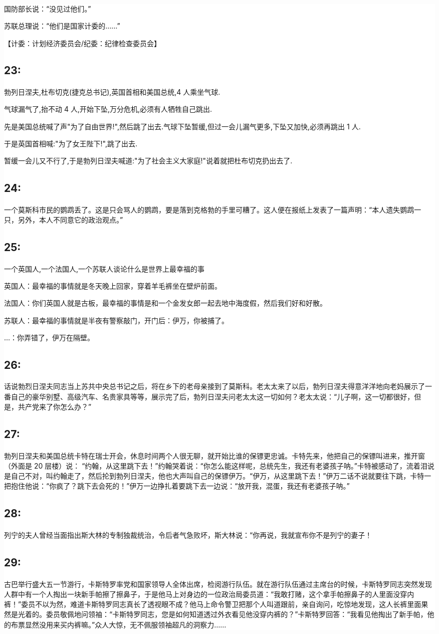 国防部长说：“没见过他们。”

苏联总理说：“他们是国家计委的……”

【计委：计划经济委员会/纪委：纪律检查委员会】

## 23:

勃列日涅夫,杜布切克(捷克总书记),英国首相和美国总统,4 人乘坐气球.

气球漏气了,抬不动 4 人,开始下坠,万分危机,必须有人牺牲自己跳出.

先是美国总统喊了声"为了自由世界!",然后跳了出去.气球下坠暂缓,但过一会儿漏气更多,下坠又加快,必须再跳出 1 人.

于是英国首相喊:"为了女王陛下!",跳了出去.

暂缓一会儿又不行了,于是勃列日涅夫喊道:"为了社会主义大家庭!"说着就把杜布切克扔出去了.

## 24:

一个莫斯科市民的鹦鹉丢了。这是只会骂人的鹦鹉，要是落到克格勃的手里可糟了。这人便在报纸上发表了一篇声明：“本人遗失鹦鹉一只，另外，本人不同意它的政治观点。”

## 25:

一个英国人,一个法国人,一个苏联人谈论什么是世界上最幸福的事

英国人：最幸福的事情就是冬天晚上回家，穿着羊毛裤坐在壁炉前面。

法国人：你们英国人就是古板，最幸福的事情是和一个金发女郎一起去地中海度假，然后我们好和好散。

苏联人：最幸福的事情就是半夜有警察敲门，开门后：伊万，你被捕了。

…：你弄错了，伊万在隔壁。

## 26:

话说勃烈日涅夫同志当上苏共中央总书记之后，将在乡下的老母亲接到了莫斯科。老太太来了以后，勃列日涅夫得意洋洋地向老妈展示了一番自己的豪华别墅、高级汽车、名贵家具等等，展示完了后，勃列日涅夫问老太太这一切如何？老太太说：“儿子啊，这一切都很好，但是，共产党来了你怎么办？”

## 27:

勃列日涅夫和美国总统卡特在瑞士开会，休息时间两个人很无聊，就开始比谁的保镖更忠诚。卡特先来，他把自己的保镖叫进来，推开窗（外面是 20 层楼）说： “约翰，从这里跳下去！”约翰哭着说：“你怎么能这样呢，总统先生，我还有老婆孩子呐。”卡特被感动了，流着泪说是自己不对，叫约翰走了，然后抡到勃列日涅夫，他也大声叫自己的保镖伊万。“伊万，从这里跳下去！”伊万二话不说就要往下跳，卡特一把抱住他说：“你疯了？跳下去会死的！”伊万一边挣扎着要跳下去一边说：“放开我，混蛋，我还有老婆孩子呐。”

## 28:

列宁的夫人曾经当面指出斯大林的专制独裁统治，令后者气急败坏，斯大林说：“你再说，我就宣布你不是列宁的妻子！

## 29:

古巴举行盛大五一节游行，卡斯特罗率党和国家领导人全体出席，检阅游行队伍。就在游行队伍通过主席台的时候，卡斯特罗同志突然发现人群中有一个人掏出一块新手帕擦了擦鼻子，于是他马上对身边的一位政治局委员道：“我敢打赌，这个拿手帕擦鼻子的人里面没穿内裤！”委员不以为然，难道卡斯特罗同志真长了透视眼不成？他马上命令警卫把那个人叫道跟前，亲自询问，吃惊地发现，这人长裤里面果然是光着的。委员敬佩地问领袖：“卡斯特罗同志，您是如何知道透过外衣看见他没穿内裤的？”卡斯特罗回答：“我看见他掏出了新手帕，他的布票显然没用来买内裤嘛。”众人大惊，无不佩服领袖超凡的洞察力……
